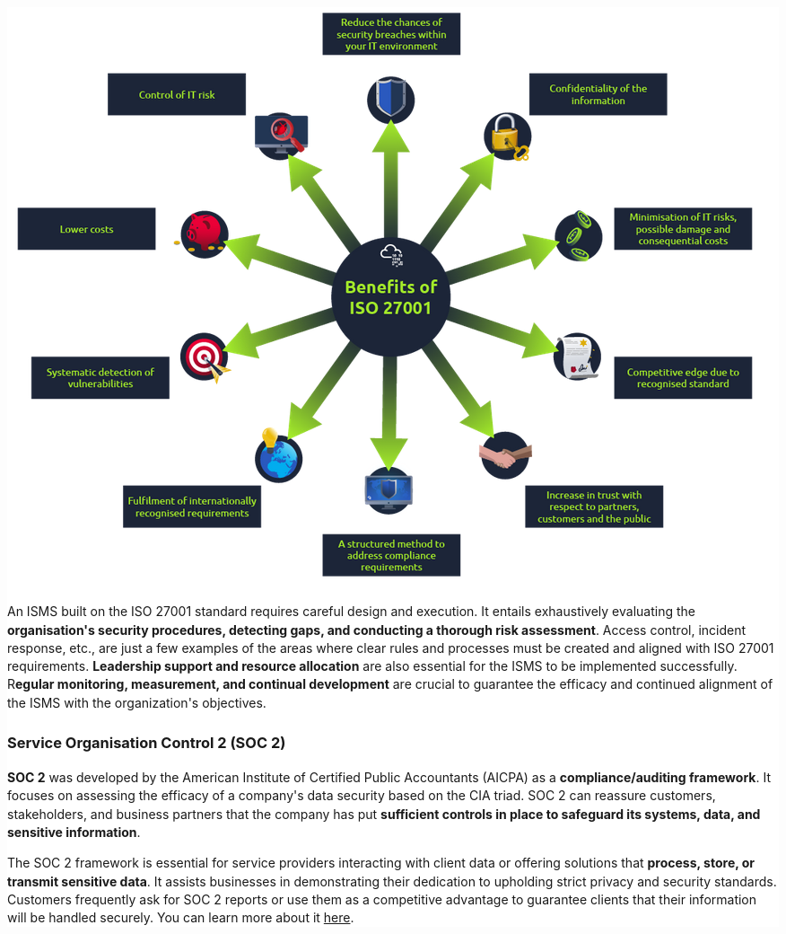 ![task7-benefits](./images/task7-benefits.png)

An ISMS built on the ISO 27001 standard requires careful design and execution. It entails exhaustively evaluating the **organisation's security procedures, detecting gaps, and conducting a thorough risk assessment**. Access control, incident response, etc., are just a few examples of the areas where clear rules and processes must be created and aligned with ISO 27001 requirements. **Leadership support and resource allocation** are also essential for the ISMS to be implemented successfully. R**egular monitoring, measurement, and continual development** are crucial to guarantee the efficacy and continued alignment of the ISMS with the organization's objectives.

### Service Organisation Control 2 (SOC 2)

**SOC 2** was developed by the American Institute of Certified Public Accountants (AICPA) as a **compliance/auditing framework**. It focuses on assessing the efficacy of a company's data security based on the CIA triad. SOC 2 can reassure customers, stakeholders, and business partners that the company has put **sufficient controls in place to safeguard its systems, data, and sensitive information**.

The SOC 2 framework is essential for service providers interacting with client data or offering solutions that **process, store, or transmit sensitive data**. It assists businesses in demonstrating their dedication to upholding strict privacy and security standards. Customers frequently ask for SOC 2 reports or use them as a competitive advantage to guarantee clients that their information will be handled securely. You can learn more about it [here](https://soc2.co.uk/).

